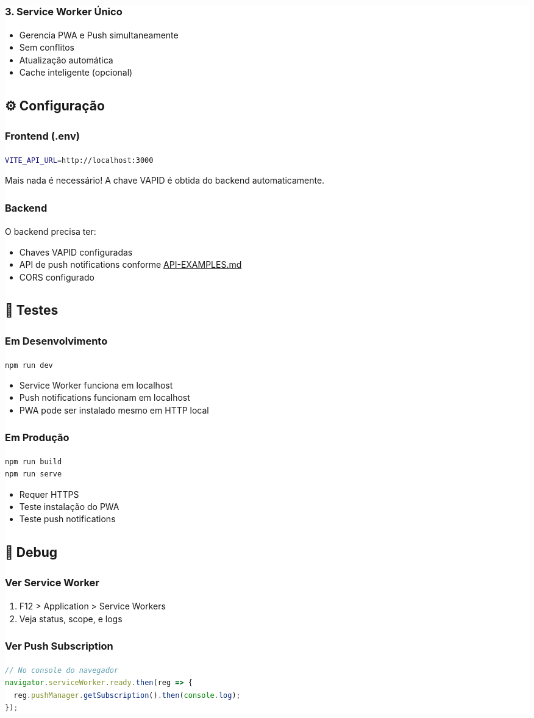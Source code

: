 ### 3. Service Worker Único
- Gerencia PWA e Push simultaneamente
- Sem conflitos
- Atualização automática
- Cache inteligente (opcional)

## ⚙️ Configuração

### Frontend (.env)
```bash
VITE_API_URL=http://localhost:3000
```

Mais nada é necessário! A chave VAPID é obtida do backend automaticamente.

### Backend
O backend precisa ter:
- Chaves VAPID configuradas
- API de push notifications conforme [API-EXAMPLES.md](API-EXAMPLES.md)
- CORS configurado

## 🧪 Testes

### Em Desenvolvimento
```bash
npm run dev
```
- Service Worker funciona em localhost
- Push notifications funcionam em localhost
- PWA pode ser instalado mesmo em HTTP local

### Em Produção
```bash
npm run build
npm run serve
```
- Requer HTTPS
- Teste instalação do PWA
- Teste push notifications

## 🐛 Debug

### Ver Service Worker
1. F12 > Application > Service Workers
2. Veja status, scope, e logs

### Ver Push Subscription
```javascript
// No console do navegador
navigator.serviceWorker.ready.then(reg => {
  reg.pushManager.getSubscription().then(console.log);
});
```
